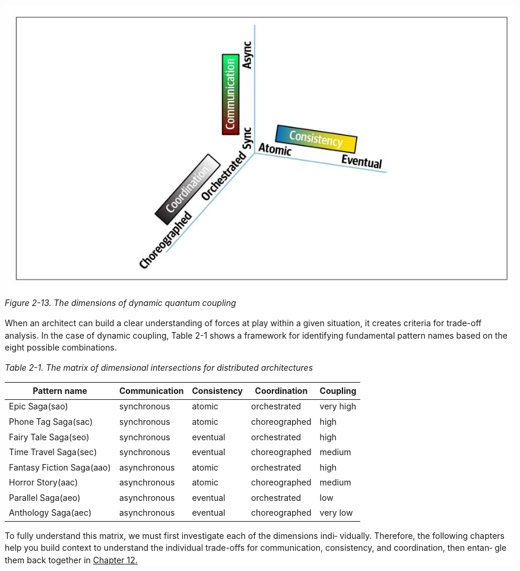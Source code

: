 <span id="page-58-0"></span>![](_page_58_Figure_0.jpeg)

*Figure 2-13. The dimensions of dynamic quantum coupling*

When an architect can build a clear understanding of forces at play within a given situation, it creates criteria for trade-off analysis. In the case of dynamic coupling, Table 2-1 shows a framework for identifying fundamental pattern names based on the eight possible combinations.

*Table 2-1. The matrix of dimensional intersections for distributed architectures*

| Pattern name              | Communication | Consistency | Coordination  | Coupling  |
|---------------------------|---------------|-------------|---------------|-----------|
| Epic Saga(sao)            | synchronous   | atomic      | orchestrated  | very high |
| Phone Tag Saga(sac)       | synchronous   | atomic      | choreographed | high      |
| Fairy Tale Saga(seo)      | synchronous   | eventual    | orchestrated  | high      |
| Time Travel Saga(sec)     | synchronous   | eventual    | choreographed | medium    |
| Fantasy Fiction Saga(aao) | asynchronous  | atomic      | orchestrated  | high      |
| Horror Story(aac)         | asynchronous  | atomic      | choreographed | medium    |
| Parallel Saga(aeo)        | asynchronous  | eventual    | orchestrated  | low       |
| Anthology Saga(aec)       | asynchronous  | eventual    | choreographed | very low  |

To fully understand this matrix, we must first investigate each of the dimensions indi‐ vidually. Therefore, the following chapters help you build context to understand the individual trade-offs for communication, consistency, and coordination, then entan‐ gle them back together in [Chapter 12.](#page-340-0)

